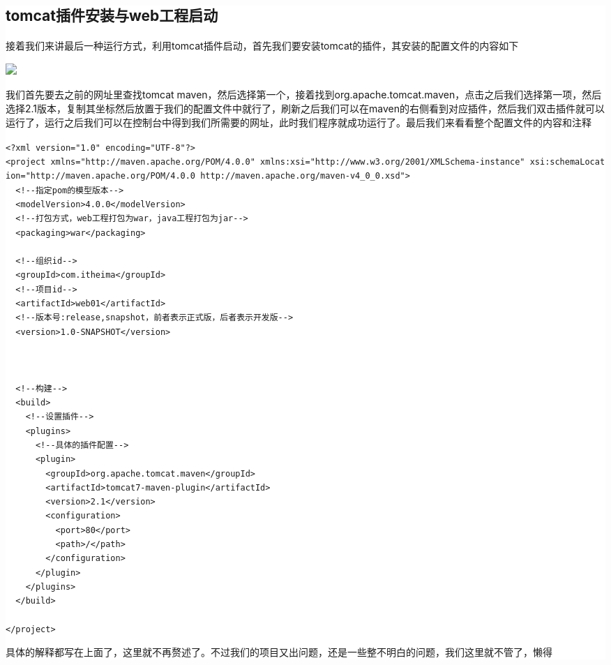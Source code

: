 ## tomcat插件安装与web工程启动

接着我们来讲最后一种运行方式，利用tomcat插件启动，首先我们要安装tomcat的插件，其安装的配置文件的内容如下

![](https://rolin-typora.oss-cn-guangzhou.aliyuncs.com/20220817133634.png)

我们首先要去之前的网址里查找tomcat maven，然后选择第一个，接着找到org.apache.tomcat.maven，点击之后我们选择第一项，然后选择2.1版本，复制其坐标然后放置于我们的配置文件中就行了，刷新之后我们可以在maven的右侧看到对应插件，然后我们双击插件就可以运行了，运行之后我们可以在控制台中得到我们所需要的网址，此时我们程序就成功运行了。最后我们来看看整个配置文件的内容和注释

```
<?xml version="1.0" encoding="UTF-8"?>
<project xmlns="http://maven.apache.org/POM/4.0.0" xmlns:xsi="http://www.w3.org/2001/XMLSchema-instance" xsi:schemaLocation="http://maven.apache.org/POM/4.0.0 http://maven.apache.org/maven-v4_0_0.xsd">
  <!--指定pom的模型版本-->
  <modelVersion>4.0.0</modelVersion>
  <!--打包方式，web工程打包为war，java工程打包为jar-->
  <packaging>war</packaging>

  <!--组织id-->
  <groupId>com.itheima</groupId>
  <!--项目id-->
  <artifactId>web01</artifactId>
  <!--版本号:release,snapshot，前者表示正式版，后者表示开发版-->
  <version>1.0-SNAPSHOT</version>



  <!--构建-->
  <build>
    <!--设置插件-->
    <plugins>
      <!--具体的插件配置-->
      <plugin>
        <groupId>org.apache.tomcat.maven</groupId>
        <artifactId>tomcat7-maven-plugin</artifactId>
        <version>2.1</version>
        <configuration>
          <port>80</port>
          <path>/</path>
        </configuration>
      </plugin>
    </plugins>
  </build>

</project>

```

具体的解释都写在上面了，这里就不再赘述了。不过我们的项目又出问题，还是一些整不明白的问题，我们这里就不管了，懒得
